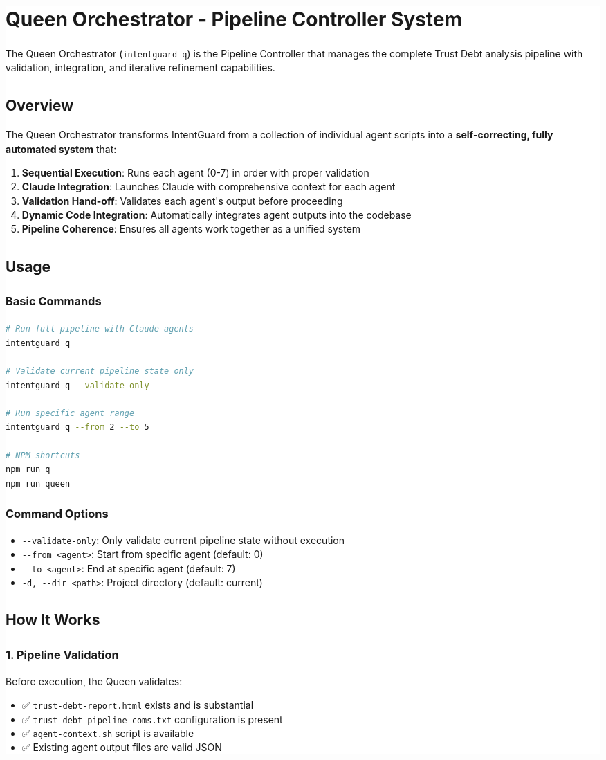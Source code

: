 # Queen Orchestrator - Pipeline Controller System

The Queen Orchestrator (`intentguard q`) is the Pipeline Controller that manages the complete Trust Debt analysis pipeline with validation, integration, and iterative refinement capabilities.

## Overview

The Queen Orchestrator transforms IntentGuard from a collection of individual agent scripts into a **self-correcting, fully automated system** that:

1. **Sequential Execution**: Runs each agent (0-7) in order with proper validation
2. **Claude Integration**: Launches Claude with comprehensive context for each agent
3. **Validation Hand-off**: Validates each agent's output before proceeding
4. **Dynamic Code Integration**: Automatically integrates agent outputs into the codebase
5. **Pipeline Coherence**: Ensures all agents work together as a unified system

## Usage

### Basic Commands

```bash
# Run full pipeline with Claude agents
intentguard q

# Validate current pipeline state only
intentguard q --validate-only

# Run specific agent range  
intentguard q --from 2 --to 5

# NPM shortcuts
npm run q
npm run queen
```

### Command Options

- `--validate-only`: Only validate current pipeline state without execution
- `--from <agent>`: Start from specific agent (default: 0)
- `--to <agent>`: End at specific agent (default: 7)
- `-d, --dir <path>`: Project directory (default: current)

## How It Works

### 1. Pipeline Validation

Before execution, the Queen validates:
- ✅ `trust-debt-report.html` exists and is substantial
- ✅ `trust-debt-pipeline-coms.txt` configuration is present
- ✅ `agent-context.sh` script is available
- ✅ Existing agent output files are valid JSON
